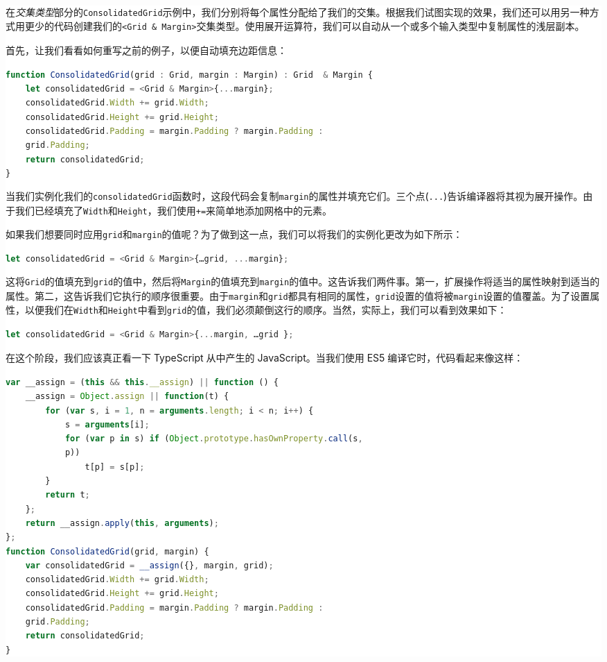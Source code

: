 在*交集类型*部分的`ConsolidatedGrid`示例中，我们分别将每个属性分配给了我们的交集。根据我们试图实现的效果，我们还可以用另一种方式用更少的代码创建我们的`<Grid & Margin>`交集类型。使用展开运算符，我们可以自动从一个或多个输入类型中复制属性的浅层副本。

首先，让我们看看如何重写之前的例子，以便自动填充边距信息：

```ts
function ConsolidatedGrid(grid : Grid, margin : Margin) : Grid  & Margin {
    let consolidatedGrid = <Grid & Margin>{...margin};
    consolidatedGrid.Width += grid.Width;
    consolidatedGrid.Height += grid.Height;
    consolidatedGrid.Padding = margin.Padding ? margin.Padding : 
    grid.Padding;
    return consolidatedGrid;
}
```

当我们实例化我们的`consolidatedGrid`函数时，这段代码会复制`margin`的属性并填充它们。三个点(`...`)告诉编译器将其视为展开操作。由于我们已经填充了`Width`和`Height`，我们使用`+=`来简单地添加网格中的元素。

如果我们想要同时应用`grid`和`margin`的值呢？为了做到这一点，我们可以将我们的实例化更改为如下所示：

```ts
let consolidatedGrid = <Grid & Margin>{…grid, ...margin};
```

这将`Grid`的值填充到`grid`的值中，然后将`Margin`的值填充到`margin`的值中。这告诉我们两件事。第一，扩展操作将适当的属性映射到适当的属性。第二，这告诉我们它执行的顺序很重要。由于`margin`和`grid`都具有相同的属性，`grid`设置的值将被`margin`设置的值覆盖。为了设置属性，以便我们在`Width`和`Height`中看到`grid`的值，我们必须颠倒这行的顺序。当然，实际上，我们可以看到效果如下：

```ts
let consolidatedGrid = <Grid & Margin>{...margin, …grid };
```

在这个阶段，我们应该真正看一下 TypeScript 从中产生的 JavaScript。当我们使用 ES5 编译它时，代码看起来像这样：

```ts
var __assign = (this && this.__assign) || function () {
    __assign = Object.assign || function(t) {
        for (var s, i = 1, n = arguments.length; i < n; i++) {
            s = arguments[i];
            for (var p in s) if (Object.prototype.hasOwnProperty.call(s,
            p))
                t[p] = s[p];
        }
        return t;
    };
    return __assign.apply(this, arguments);
};
function ConsolidatedGrid(grid, margin) {
    var consolidatedGrid = __assign({}, margin, grid);
    consolidatedGrid.Width += grid.Width;
    consolidatedGrid.Height += grid.Height;
    consolidatedGrid.Padding = margin.Padding ? margin.Padding : 
    grid.Padding;
    return consolidatedGrid;
}
```
